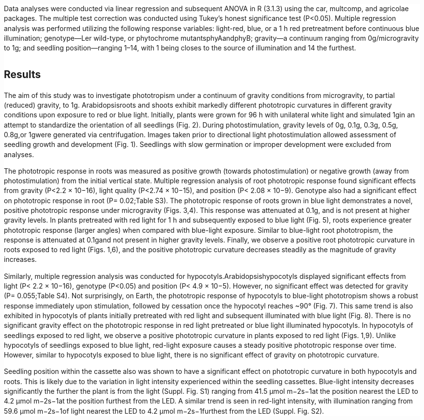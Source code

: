 Data analyses were conducted via linear regression and subsequent ANOVA in R (3.1.3) using the car, multcomp, and agricolae packages. The multiple test correction was conducted using Tukey’s honest significance test (P<0.05). Multiple regression analysis was performed utilizing the following response variables: light-red, blue, or a 1 h red pretreatment before continuous blue illumination; genotype—Ler wild-type, or phytochrome mutantsphyAandphyB; gravity—a continuum ranging from 0g/microgravity to 1g; and seedling position—ranging 1–14, with 1 being closes to the source of illumination and 14 the furthest.


## Results

The aim of this study was to investigate phototropism under a continuum of gravity conditions from microgravity, to partial (reduced) gravity, to 1g. Arabidopsisroots and shoots exhibit markedly different phototropic curvatures in different gravity conditions upon exposure to red or blue light. Initially, plants were grown for 96 h with unilateral white light and simulated 1gin an attempt to standardize the orientation of all seedlings (Fig. 2). During photostimulation, gravity levels of 0g, 0.1g, 0.3g, 0.5g, 0.8g,or 1gwere generated via centrifugation. Images taken prior to directional light photostimulation allowed assessment of seedling growth and development (Fig. 1). Seedlings with slow germination or improper development were excluded from analyses.

The phototropic response in roots was measured as positive growth (towards photostimulation) or negative growth (away from photostimulation) from the initial vertical state. Multiple regression analysis of root phototropic response found significant effects from gravity (P<2.2 × 10−16), light quality (P<2.74 × 10−15), and position (P< 2.08 × 10−9). Genotype also had a significant effect on phototropic response in root (P= 0.02;Table S3). The phototropic response of roots grown in blue light demonstrates a novel, positive phototropic response under microgravity (Figs. 3,4). This response was attenuated at 0.1g, and is not present at higher gravity levels. In plants pretreated with red light for 1 h and subsequently exposed to blue light (Fig. 5), roots experience greater phototropic response (larger angles) when compared with blue-light exposure. Similar to blue-light root phototropism, the response is attenuated at 0.1gand not present in higher gravity levels. Finally, we observe a positive root phototropic curvature in roots exposed to red light (Figs. 1,6), and the positive phototropic curvature decreases steadily as the magnitude of gravity increases.

Similarly, multiple regression analysis was conducted for hypocotyls.Arabidopsishypocotyls displayed significant effects from light (P< 2.2 × 10−16), genotype (P<0.05) and position (P< 4.9 × 10−5). However, no significant effect was detected for gravity (P= 0.055;Table S4). Not surprisingly, on Earth, the phototropic response of hypocotyls to blue-light phototropism shows a robust response immediately upon stimulation, followed by cessation once the hypocotyl reaches ~90° (Fig. 7). This same trend is also exhibited in hypocotyls of plants initially pretreated with red light and subsequent illuminated with blue light (Fig. 8). There is no significant gravity effect on the phototropic response in red light pretreated or blue light illuminated hypocotyls. In hypocotyls of seedlings exposed to red light, we observe a positive phototropic curvature in plants exposed to red light (Figs. 1,9). Unlike hypocotyls of seedlings exposed to blue light, red-light exposure causes a steady positive phototropic response over time. However, similar to hypocotyls exposed to blue light, there is no significant effect of gravity on phototropic curvature.

Seedling position within the cassette also was shown to have a significant effect on phototropic curvature in both hypocotyls and roots. This is likely due to the variation in light intensity experienced within the seedling cassettes. Blue-light intensity decreases significantly the further the plant is from the light (Suppl. Fig. S1) ranging from 41.5 μmol m−2s−1at the position nearest the LED to 4.2 μmol m−2s−1at the position furthest from the LED. A similar trend is seen in red-light intensity, with illumination ranging from 59.6 μmol m−2s−1of light nearest the LED to 4.2 μmol m−2s−1furthest from the LED (Suppl. Fig. S2).
